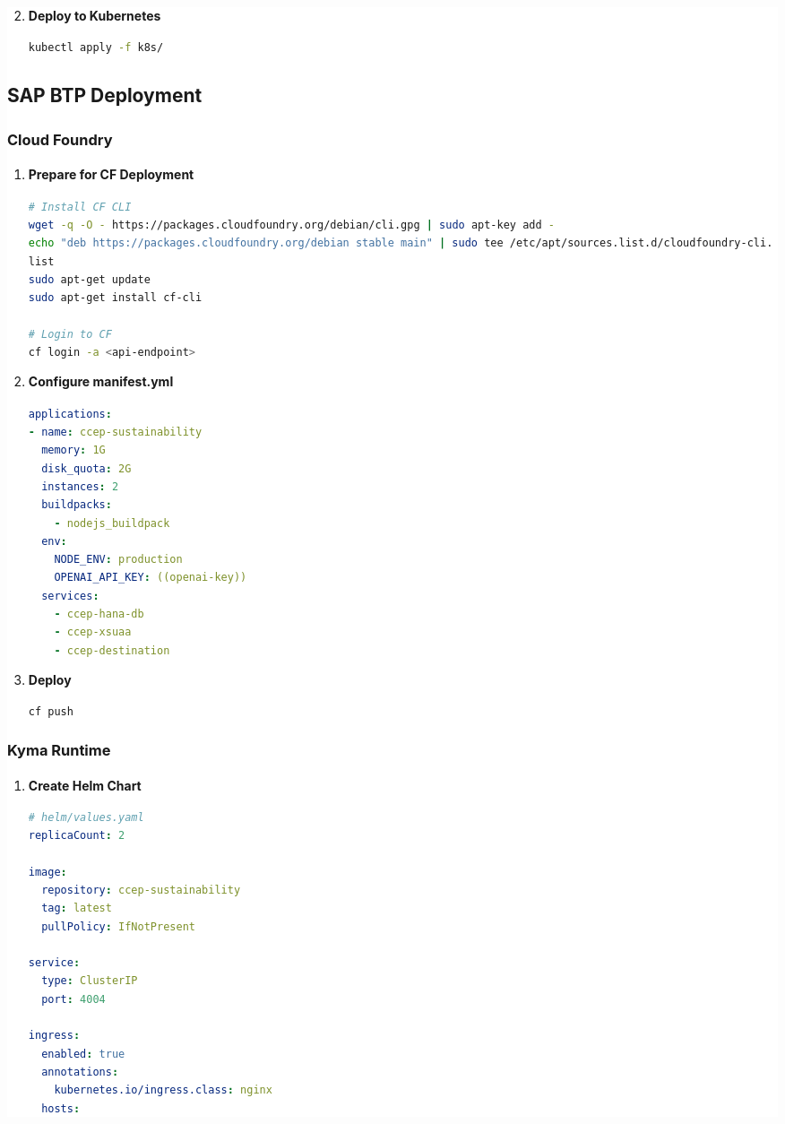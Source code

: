 2. **Deploy to Kubernetes**
   ```bash
   kubectl apply -f k8s/
   ```

## SAP BTP Deployment

### Cloud Foundry

1. **Prepare for CF Deployment**
   ```bash
   # Install CF CLI
   wget -q -O - https://packages.cloudfoundry.org/debian/cli.gpg | sudo apt-key add -
   echo "deb https://packages.cloudfoundry.org/debian stable main" | sudo tee /etc/apt/sources.list.d/cloudfoundry-cli.list
   sudo apt-get update
   sudo apt-get install cf-cli
   
   # Login to CF
   cf login -a <api-endpoint>
   ```

2. **Configure manifest.yml**
   ```yaml
   applications:
   - name: ccep-sustainability
     memory: 1G
     disk_quota: 2G
     instances: 2
     buildpacks:
       - nodejs_buildpack
     env:
       NODE_ENV: production
       OPENAI_API_KEY: ((openai-key))
     services:
       - ccep-hana-db
       - ccep-xsuaa
       - ccep-destination
   ```

3. **Deploy**
   ```bash
   cf push
   ```

### Kyma Runtime

1. **Create Helm Chart**
   ```yaml
   # helm/values.yaml
   replicaCount: 2
   
   image:
     repository: ccep-sustainability
     tag: latest
     pullPolicy: IfNotPresent
   
   service:
     type: ClusterIP
     port: 4004
   
   ingress:
     enabled: true
     annotations:
       kubernetes.io/ingress.class: nginx
     hosts:
   ```